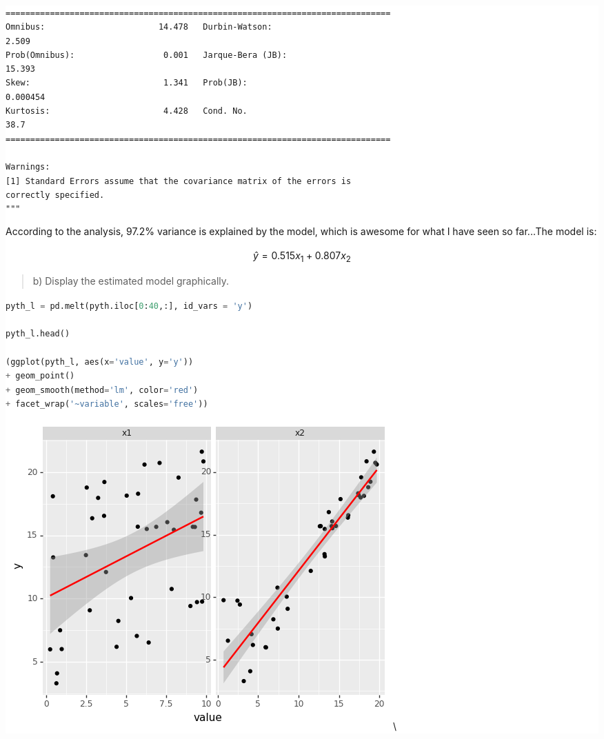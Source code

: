 ```
==============================================================================
Omnibus:                       14.478   Durbin-Watson:
2.509
Prob(Omnibus):                  0.001   Jarque-Bera (JB):
15.393
Skew:                           1.341   Prob(JB):
0.000454
Kurtosis:                       4.428   Cond. No.
38.7
==============================================================================

Warnings:
[1] Standard Errors assume that the covariance matrix of the errors is
correctly specified.
"""
```



According to the analysis, 97.2% variance is explained by the model, which is awesome for what I have seen so far...The model is:  

$$\hat{y} = 0.515x_1 + 0.807x_2$$


> b) Display the estimated model graphically. 


```python
pyth_l = pd.melt(pyth.iloc[0:40,:], id_vars = 'y')

pyth_l.head()

(ggplot(pyth_l, aes(x='value', y='y'))
+ geom_point()
+ geom_smooth(method='lm', color='red')
+ facet_wrap('~variable', scales='free'))
```



![](figures/linear_r_figure15_1.png)\
